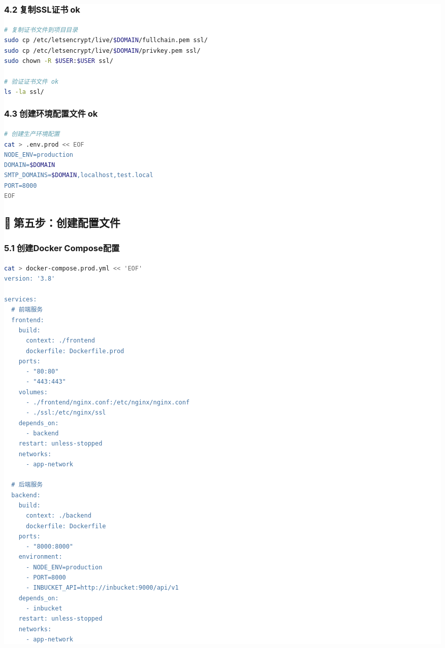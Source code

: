 ### 4.2 复制SSL证书 ok
```bash
# 复制证书文件到项目目录
sudo cp /etc/letsencrypt/live/$DOMAIN/fullchain.pem ssl/
sudo cp /etc/letsencrypt/live/$DOMAIN/privkey.pem ssl/
sudo chown -R $USER:$USER ssl/

# 验证证书文件 ok
ls -la ssl/
```

### 4.3 创建环境配置文件 ok
```bash
# 创建生产环境配置
cat > .env.prod << EOF
NODE_ENV=production
DOMAIN=$DOMAIN
SMTP_DOMAINS=$DOMAIN,localhost,test.local
PORT=8000
EOF
```

## 🔧 第五步：创建配置文件

### 5.1 创建Docker Compose配置 
```bash
cat > docker-compose.prod.yml << 'EOF'
version: '3.8'

services:
  # 前端服务
  frontend:
    build:
      context: ./frontend
      dockerfile: Dockerfile.prod
    ports:
      - "80:80"
      - "443:443"
    volumes:
      - ./frontend/nginx.conf:/etc/nginx/nginx.conf
      - ./ssl:/etc/nginx/ssl
    depends_on:
      - backend
    restart: unless-stopped
    networks:
      - app-network

  # 后端服务
  backend:
    build:
      context: ./backend
      dockerfile: Dockerfile
    ports:
      - "8000:8000"
    environment:
      - NODE_ENV=production
      - PORT=8000
      - INBUCKET_API=http://inbucket:9000/api/v1
    depends_on:
      - inbucket
    restart: unless-stopped
    networks:
      - app-network
```